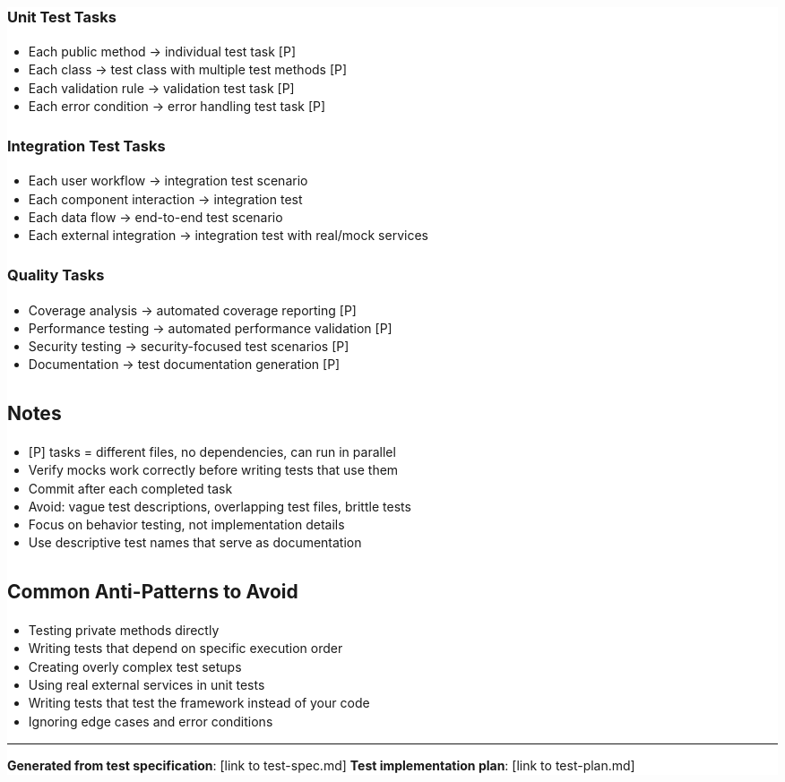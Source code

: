 ### Unit Test Tasks
- Each public method → individual test task [P]
- Each class → test class with multiple test methods [P]
- Each validation rule → validation test task [P]
- Each error condition → error handling test task [P]

### Integration Test Tasks
- Each user workflow → integration test scenario
- Each component interaction → integration test
- Each data flow → end-to-end test scenario
- Each external integration → integration test with real/mock services

### Quality Tasks
- Coverage analysis → automated coverage reporting [P]
- Performance testing → automated performance validation [P]
- Security testing → security-focused test scenarios [P]
- Documentation → test documentation generation [P]

## Notes
- [P] tasks = different files, no dependencies, can run in parallel
- Verify mocks work correctly before writing tests that use them
- Commit after each completed task
- Avoid: vague test descriptions, overlapping test files, brittle tests
- Focus on behavior testing, not implementation details
- Use descriptive test names that serve as documentation

## Common Anti-Patterns to Avoid
- Testing private methods directly
- Writing tests that depend on specific execution order
- Creating overly complex test setups
- Using real external services in unit tests
- Writing tests that test the framework instead of your code
- Ignoring edge cases and error conditions

---

**Generated from test specification**: [link to test-spec.md]
**Test implementation plan**: [link to test-plan.md]
